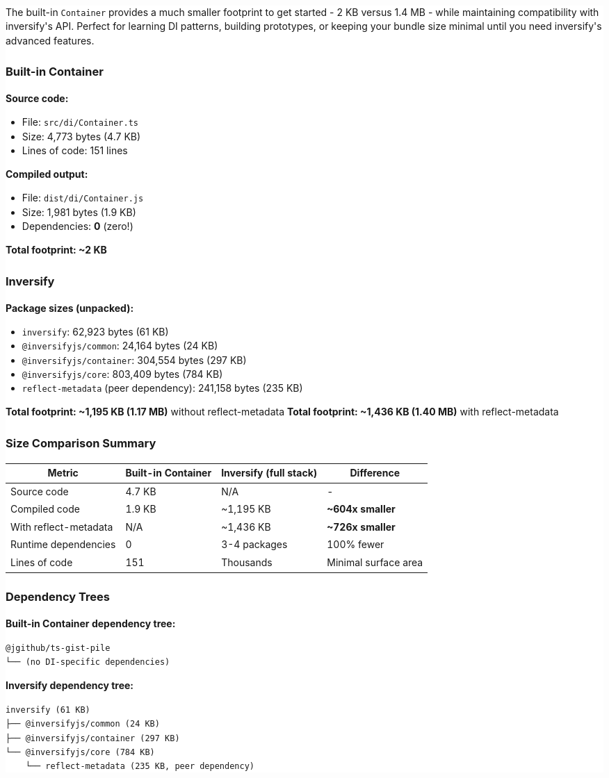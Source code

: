 The built-in `Container` provides a much smaller footprint to get started - 2 KB versus 1.4 MB - while maintaining compatibility with inversify's API. Perfect for learning DI patterns, building prototypes, or keeping your bundle size minimal until you need inversify's advanced features.

### Built-in Container

**Source code:**
- File: `src/di/Container.ts`
- Size: 4,773 bytes (4.7 KB)
- Lines of code: 151 lines

**Compiled output:**
- File: `dist/di/Container.js`
- Size: 1,981 bytes (1.9 KB)
- Dependencies: **0** (zero!)

**Total footprint: ~2 KB**

### Inversify

**Package sizes (unpacked):**
- `inversify`: 62,923 bytes (61 KB)
- `@inversifyjs/common`: 24,164 bytes (24 KB)
- `@inversifyjs/container`: 304,554 bytes (297 KB)
- `@inversifyjs/core`: 803,409 bytes (784 KB)
- `reflect-metadata` (peer dependency): 241,158 bytes (235 KB)

**Total footprint: ~1,195 KB (1.17 MB)** without reflect-metadata
**Total footprint: ~1,436 KB (1.40 MB)** with reflect-metadata

### Size Comparison Summary

| Metric | Built-in Container | Inversify (full stack) | Difference |
|--------|-------------------|------------------------|------------|
| Source code | 4.7 KB | N/A | - |
| Compiled code | 1.9 KB | ~1,195 KB | **~604x smaller** |
| With reflect-metadata | N/A | ~1,436 KB | **~726x smaller** |
| Runtime dependencies | 0 | 3-4 packages | 100% fewer |
| Lines of code | 151 | Thousands | Minimal surface area |

### Dependency Trees

**Built-in Container dependency tree:**
```
@jgithub/ts-gist-pile
└── (no DI-specific dependencies)
```

**Inversify dependency tree:**
```
inversify (61 KB)
├── @inversifyjs/common (24 KB)
├── @inversifyjs/container (297 KB)
└── @inversifyjs/core (784 KB)
    └── reflect-metadata (235 KB, peer dependency)
```
